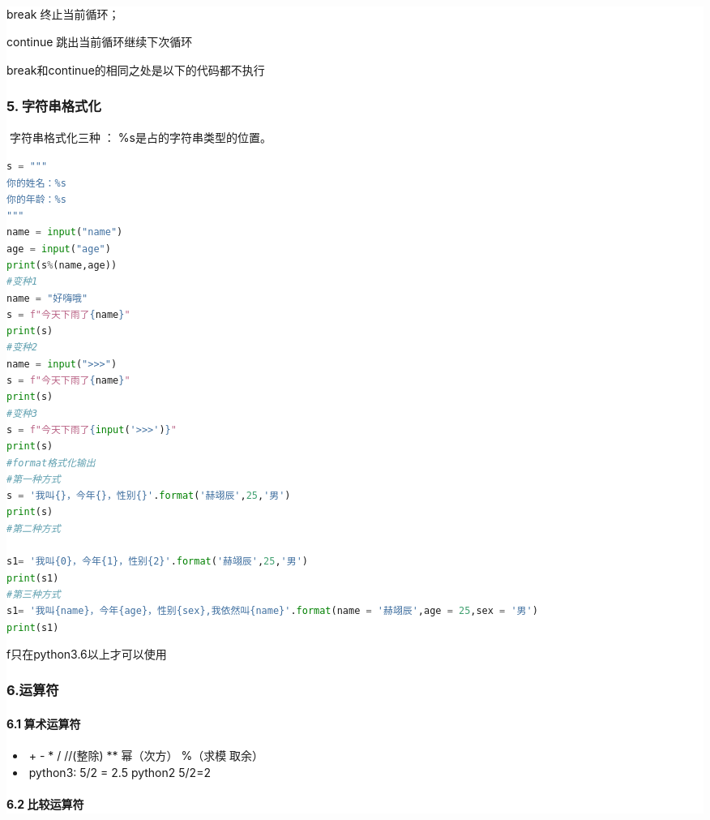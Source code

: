 break 终止当前循环；

continue 跳出当前循环继续下次循环

break和continue的相同之处是以下的代码都不执行

### 5. 字符串格式化

​    字符串格式化三种 ：    %s是占的字符串类型的位置。

```python
s = """
你的姓名：%s
你的年龄：%s
"""
name = input("name")
age = input("age")
print(s%(name,age))
#变种1
name = "好嗨哦"
s = f"今天下雨了{name}"
print(s)
#变种2
name = input(">>>")
s = f"今天下雨了{name}"
print(s)
#变种3
s = f"今天下雨了{input('>>>')}"
print(s)
#format格式化输出
#第一种方式
s = '我叫{}，今年{}，性别{}'.format('赫翊辰',25,'男')
print(s)
#第二种方式

s1= '我叫{0}，今年{1}，性别{2}'.format('赫翊辰',25,'男')
print(s1)
#第三种方式
s1= '我叫{name}，今年{age}，性别{sex},我依然叫{name}'.format(name = '赫翊辰',age = 25,sex = '男')
print(s1)

```

f只在python3.6以上才可以使用

### 6.运算符

#### 	6.1 算术运算符 

- ​		+   -     *    /       //(整除)    **  幂（次方）  %（求模  取余）
- ​		python3:    5/2 = 2.5     python2   5/2=2

#### 	6.2 比较运算符
